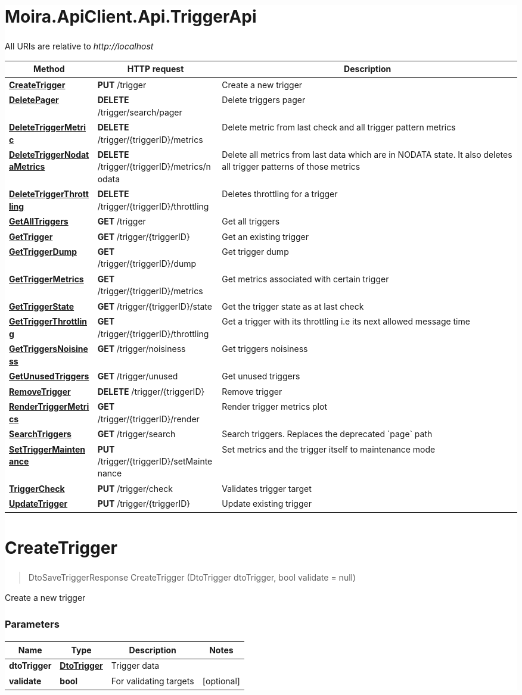 # Moira.ApiClient.Api.TriggerApi

All URIs are relative to *http://localhost*

| Method | HTTP request | Description |
|--------|--------------|-------------|
| [**CreateTrigger**](TriggerApi.md#createtrigger) | **PUT** /trigger | Create a new trigger |
| [**DeletePager**](TriggerApi.md#deletepager) | **DELETE** /trigger/search/pager | Delete triggers pager |
| [**DeleteTriggerMetric**](TriggerApi.md#deletetriggermetric) | **DELETE** /trigger/{triggerID}/metrics | Delete metric from last check and all trigger pattern metrics |
| [**DeleteTriggerNodataMetrics**](TriggerApi.md#deletetriggernodatametrics) | **DELETE** /trigger/{triggerID}/metrics/nodata | Delete all metrics from last data which are in NODATA state. It also deletes all trigger patterns of those metrics |
| [**DeleteTriggerThrottling**](TriggerApi.md#deletetriggerthrottling) | **DELETE** /trigger/{triggerID}/throttling | Deletes throttling for a trigger |
| [**GetAllTriggers**](TriggerApi.md#getalltriggers) | **GET** /trigger | Get all triggers |
| [**GetTrigger**](TriggerApi.md#gettrigger) | **GET** /trigger/{triggerID} | Get an existing trigger |
| [**GetTriggerDump**](TriggerApi.md#gettriggerdump) | **GET** /trigger/{triggerID}/dump | Get trigger dump |
| [**GetTriggerMetrics**](TriggerApi.md#gettriggermetrics) | **GET** /trigger/{triggerID}/metrics | Get metrics associated with certain trigger |
| [**GetTriggerState**](TriggerApi.md#gettriggerstate) | **GET** /trigger/{triggerID}/state | Get the trigger state as at last check |
| [**GetTriggerThrottling**](TriggerApi.md#gettriggerthrottling) | **GET** /trigger/{triggerID}/throttling | Get a trigger with its throttling i.e its next allowed message time |
| [**GetTriggersNoisiness**](TriggerApi.md#gettriggersnoisiness) | **GET** /trigger/noisiness | Get triggers noisiness |
| [**GetUnusedTriggers**](TriggerApi.md#getunusedtriggers) | **GET** /trigger/unused | Get unused triggers |
| [**RemoveTrigger**](TriggerApi.md#removetrigger) | **DELETE** /trigger/{triggerID} | Remove trigger |
| [**RenderTriggerMetrics**](TriggerApi.md#rendertriggermetrics) | **GET** /trigger/{triggerID}/render | Render trigger metrics plot |
| [**SearchTriggers**](TriggerApi.md#searchtriggers) | **GET** /trigger/search | Search triggers. Replaces the deprecated &#x60;page&#x60; path |
| [**SetTriggerMaintenance**](TriggerApi.md#settriggermaintenance) | **PUT** /trigger/{triggerID}/setMaintenance | Set metrics and the trigger itself to maintenance mode |
| [**TriggerCheck**](TriggerApi.md#triggercheck) | **PUT** /trigger/check | Validates trigger target |
| [**UpdateTrigger**](TriggerApi.md#updatetrigger) | **PUT** /trigger/{triggerID} | Update existing trigger |

<a id="createtrigger"></a>
# **CreateTrigger**
> DtoSaveTriggerResponse CreateTrigger (DtoTrigger dtoTrigger, bool validate = null)

Create a new trigger


### Parameters

| Name | Type | Description | Notes |
|------|------|-------------|-------|
| **dtoTrigger** | [**DtoTrigger**](DtoTrigger.md) | Trigger data |  |
| **validate** | **bool** | For validating targets | [optional]  |
